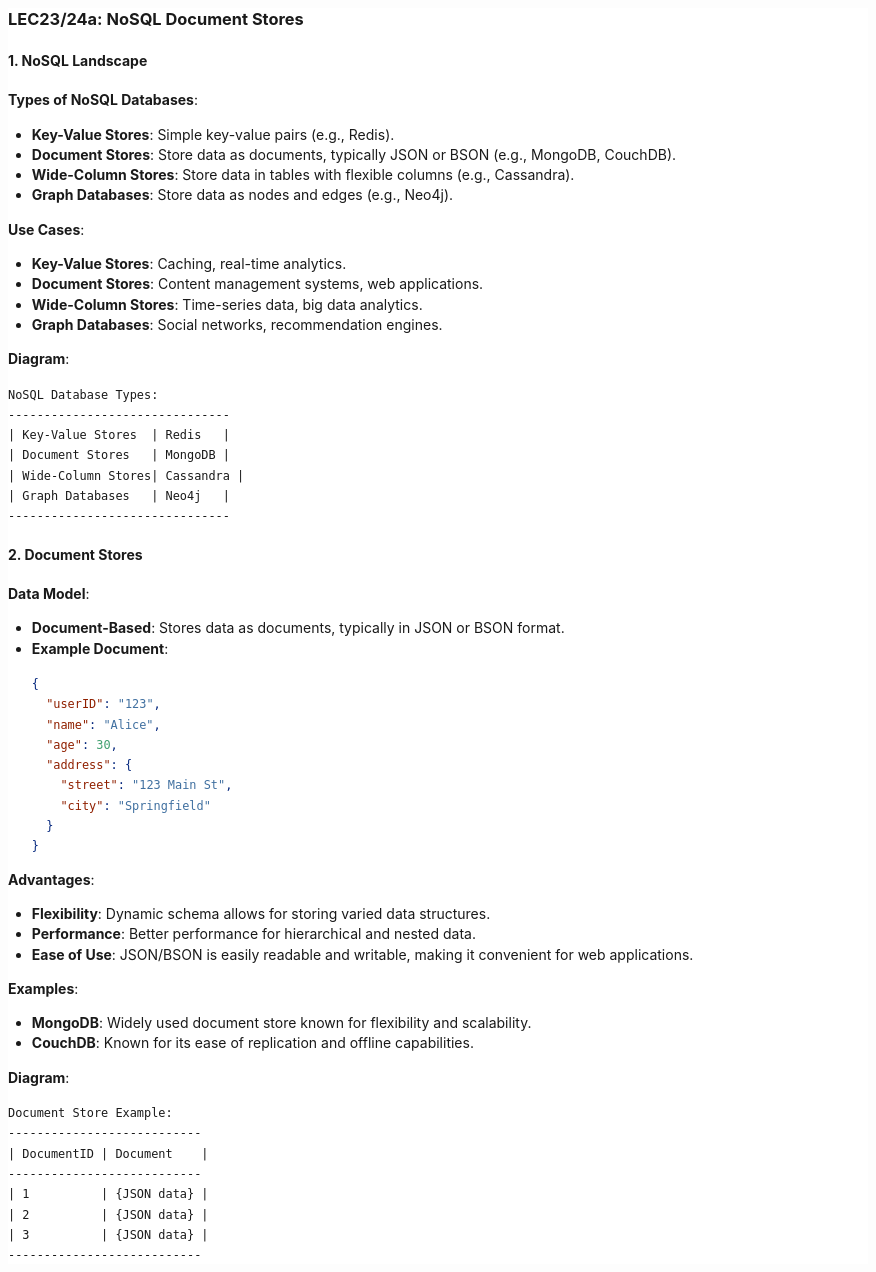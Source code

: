 ### LEC23/24a: NoSQL Document Stores

#### 1. NoSQL Landscape
**Types of NoSQL Databases**:
- **Key-Value Stores**: Simple key-value pairs (e.g., Redis).
- **Document Stores**: Store data as documents, typically JSON or BSON (e.g., MongoDB, CouchDB).
- **Wide-Column Stores**: Store data in tables with flexible columns (e.g., Cassandra).
- **Graph Databases**: Store data as nodes and edges (e.g., Neo4j).

**Use Cases**:
- **Key-Value Stores**: Caching, real-time analytics.
- **Document Stores**: Content management systems, web applications.
- **Wide-Column Stores**: Time-series data, big data analytics.
- **Graph Databases**: Social networks, recommendation engines.

**Diagram**:
```plaintext
NoSQL Database Types:
-------------------------------
| Key-Value Stores  | Redis   |
| Document Stores   | MongoDB |
| Wide-Column Stores| Cassandra |
| Graph Databases   | Neo4j   |
-------------------------------
```

#### 2. Document Stores
**Data Model**:
- **Document-Based**: Stores data as documents, typically in JSON or BSON format.
- **Example Document**:
  ```json
  {
    "userID": "123",
    "name": "Alice",
    "age": 30,
    "address": {
      "street": "123 Main St",
      "city": "Springfield"
    }
  }
  ```

**Advantages**:
- **Flexibility**: Dynamic schema allows for storing varied data structures.
- **Performance**: Better performance for hierarchical and nested data.
- **Ease of Use**: JSON/BSON is easily readable and writable, making it convenient for web applications.

**Examples**:
- **MongoDB**: Widely used document store known for flexibility and scalability.
- **CouchDB**: Known for its ease of replication and offline capabilities.

**Diagram**:
```plaintext
Document Store Example:
---------------------------
| DocumentID | Document    |
---------------------------
| 1          | {JSON data} |
| 2          | {JSON data} |
| 3          | {JSON data} |
---------------------------
```

